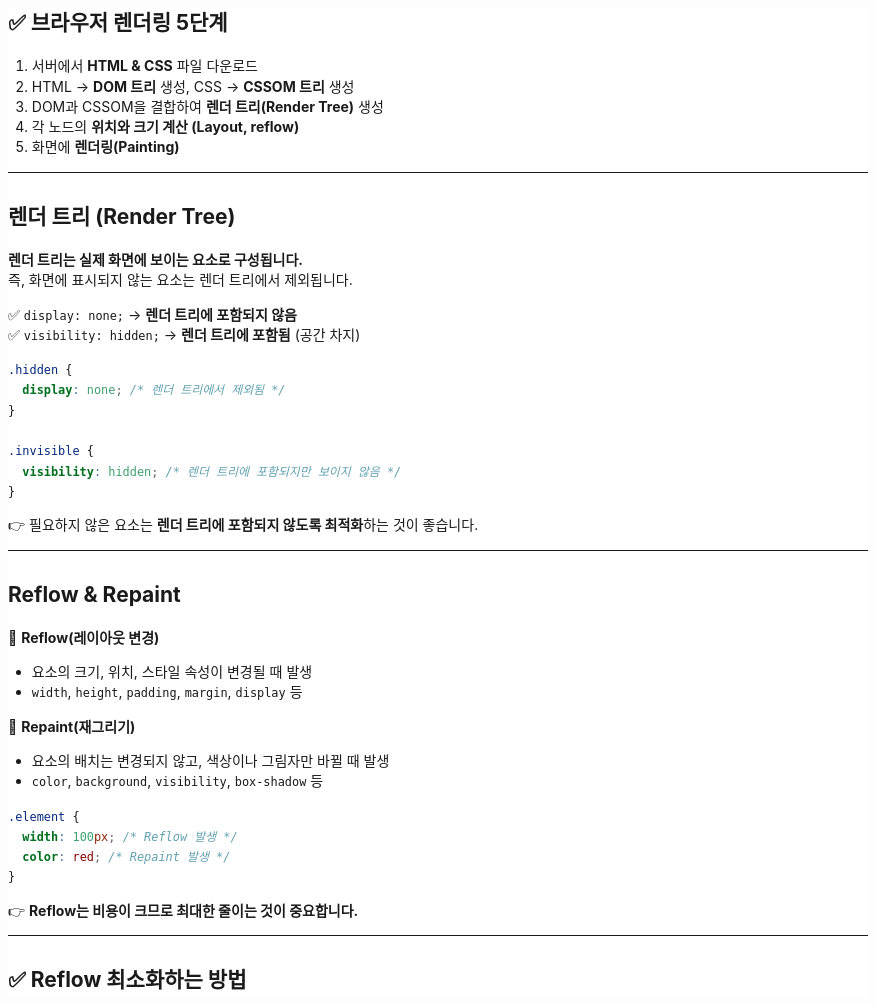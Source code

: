 ## ✅ 브라우저 렌더링 5단계

1. 서버에서 **HTML & CSS** 파일 다운로드
2. HTML → **DOM 트리** 생성, CSS → **CSSOM 트리** 생성
3. DOM과 CSSOM을 결합하여 **렌더 트리(Render Tree)** 생성
4. 각 노드의 **위치와 크기 계산 (Layout, reflow)**
5. 화면에 **렌더링(Painting)**

---

## 렌더 트리 (Render Tree)

**렌더 트리는 실제 화면에 보이는 요소로 구성됩니다.**  
즉, 화면에 표시되지 않는 요소는 렌더 트리에서 제외됩니다.

✅ `display: none;` → **렌더 트리에 포함되지 않음**  
✅ `visibility: hidden;` → **렌더 트리에 포함됨** (공간 차지)

```css
.hidden {
  display: none; /* 렌더 트리에서 제외됨 */
}

.invisible {
  visibility: hidden; /* 렌더 트리에 포함되지만 보이지 않음 */
}
```

👉 필요하지 않은 요소는 **렌더 트리에 포함되지 않도록 최적화**하는 것이 좋습니다.

---

## Reflow & Repaint

📌 **Reflow(레이아웃 변경)**

- 요소의 크기, 위치, 스타일 속성이 변경될 때 발생
- `width`, `height`, `padding`, `margin`, `display` 등

📌 **Repaint(재그리기)**

- 요소의 배치는 변경되지 않고, 색상이나 그림자만 바뀔 때 발생
- `color`, `background`, `visibility`, `box-shadow` 등

```css
.element {
  width: 100px; /* Reflow 발생 */
  color: red; /* Repaint 발생 */
}
```

👉 **Reflow는 비용이 크므로 최대한 줄이는 것이 중요합니다.**

---

## ✅ Reflow 최소화하는 방법
